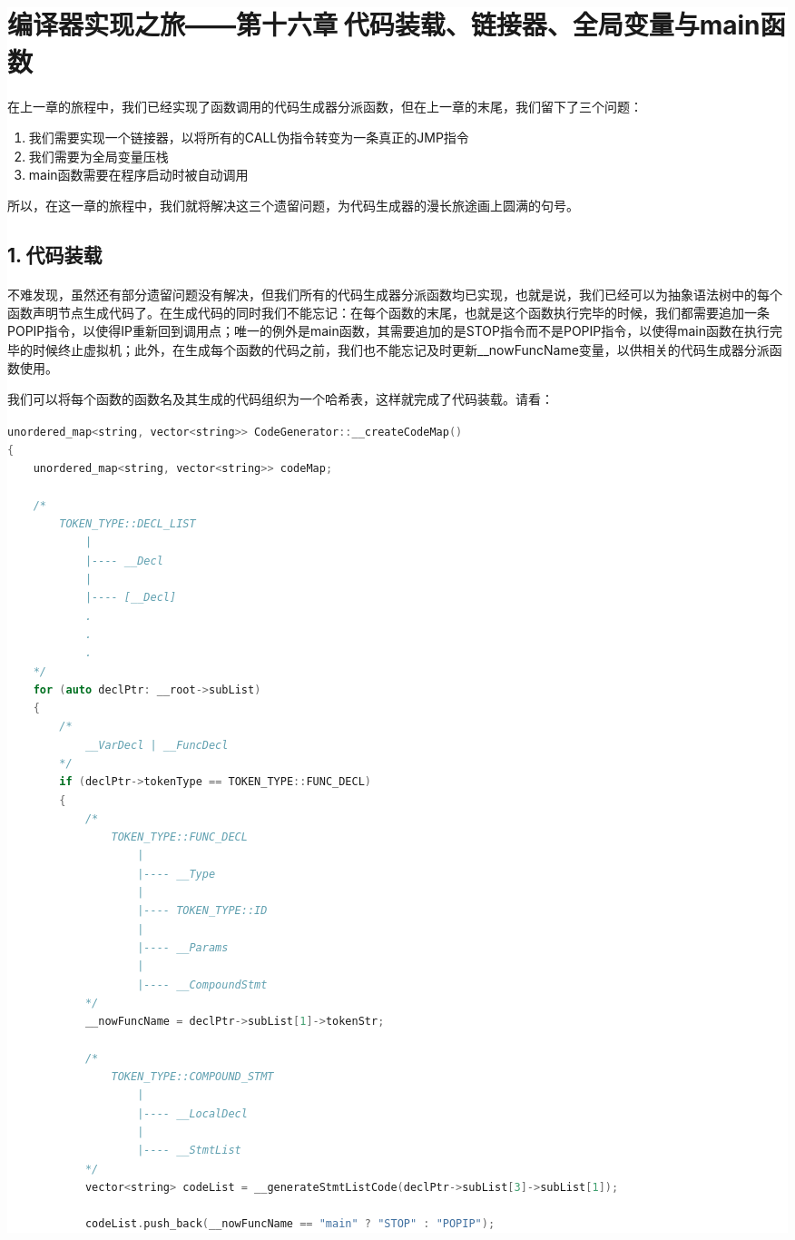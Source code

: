 # 编译器实现之旅——第十六章 代码装载、链接器、全局变量与main函数

在上一章的旅程中，我们已经实现了函数调用的代码生成器分派函数，但在上一章的末尾，我们留下了三个问题：

1. 我们需要实现一个链接器，以将所有的CALL伪指令转变为一条真正的JMP指令
2. 我们需要为全局变量压栈
3. main函数需要在程序启动时被自动调用

所以，在这一章的旅程中，我们就将解决这三个遗留问题，为代码生成器的漫长旅途画上圆满的句号。

## 1. 代码装载

不难发现，虽然还有部分遗留问题没有解决，但我们所有的代码生成器分派函数均已实现，也就是说，我们已经可以为抽象语法树中的每个函数声明节点生成代码了。在生成代码的同时我们不能忘记：在每个函数的末尾，也就是这个函数执行完毕的时候，我们都需要追加一条POPIP指令，以使得IP重新回到调用点；唯一的例外是main函数，其需要追加的是STOP指令而不是POPIP指令，以使得main函数在执行完毕的时候终止虚拟机；此外，在生成每个函数的代码之前，我们也不能忘记及时更新\_\_nowFuncName变量，以供相关的代码生成器分派函数使用。

我们可以将每个函数的函数名及其生成的代码组织为一个哈希表，这样就完成了代码装载。请看：

``` Cpp
unordered_map<string, vector<string>> CodeGenerator::__createCodeMap()
{
    unordered_map<string, vector<string>> codeMap;

    /*
        TOKEN_TYPE::DECL_LIST
            |
            |---- __Decl
            |
            |---- [__Decl]
            .
            .
            .
    */
    for (auto declPtr: __root->subList)
    {
        /*
            __VarDecl | __FuncDecl
        */
        if (declPtr->tokenType == TOKEN_TYPE::FUNC_DECL)
        {
            /*
                TOKEN_TYPE::FUNC_DECL
                    |
                    |---- __Type
                    |
                    |---- TOKEN_TYPE::ID
                    |
                    |---- __Params
                    |
                    |---- __CompoundStmt
            */
            __nowFuncName = declPtr->subList[1]->tokenStr;

            /*
                TOKEN_TYPE::COMPOUND_STMT
                    |
                    |---- __LocalDecl
                    |
                    |---- __StmtList
            */
            vector<string> codeList = __generateStmtListCode(declPtr->subList[3]->subList[1]);

            codeList.push_back(__nowFuncName == "main" ? "STOP" : "POPIP");

```